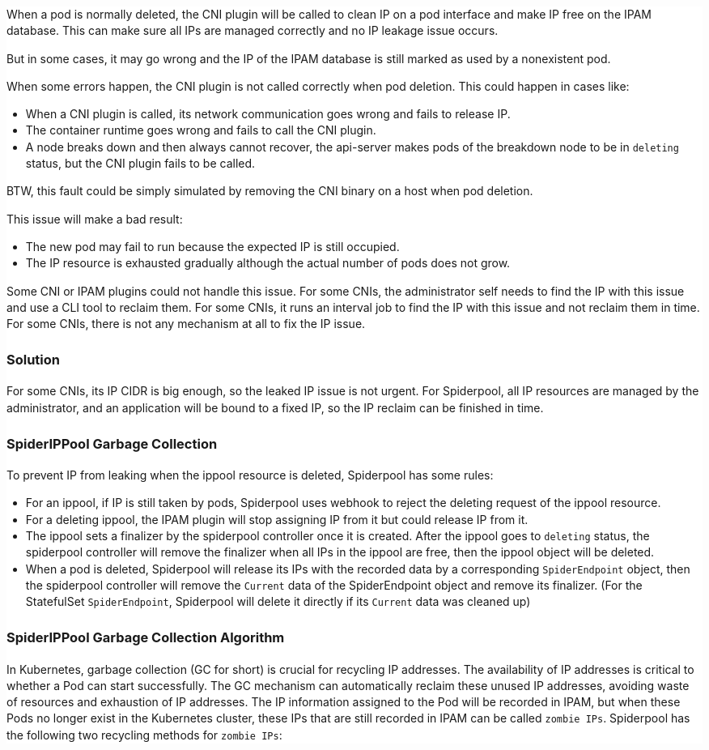 When a pod is normally deleted, the CNI plugin will be called to clean IP on a pod interface and make IP free on the IPAM database. This can make sure all IPs are managed correctly and no IP leakage issue occurs.

But in some cases, it may go wrong and the IP of the IPAM database is still marked as used by a nonexistent pod.

When some errors happen, the CNI plugin is not called correctly when pod deletion. This could happen in cases like:

- When a CNI plugin is called, its network communication goes wrong and fails to release IP.
- The container runtime goes wrong and fails to call the CNI plugin.
- A node breaks down and then always cannot recover, the api-server makes pods of the breakdown node to be in `deleting` status, but the CNI plugin fails to be called.

BTW, this fault could be simply simulated by removing the CNI binary on a host when pod deletion.

This issue will make a bad result:

- The new pod may fail to run because the expected IP is still occupied.
- The IP resource is exhausted gradually although the actual number of pods does not grow.

Some CNI or IPAM plugins could not handle this issue. For some CNIs, the administrator self needs to find the IP with this issue and use a CLI tool to reclaim them. For some CNIs, it runs an interval job to find the IP with this issue and not reclaim them in time. For some CNIs, there is not any mechanism at all to fix the IP issue.

### Solution

For some CNIs, its IP CIDR is big enough, so the leaked IP issue is not urgent. For Spiderpool, all IP resources are managed by the administrator, and an application will be bound to a fixed IP, so the IP reclaim can be finished in time.

### SpiderIPPool Garbage Collection

To prevent IP from leaking when the ippool resource is deleted, Spiderpool has some rules:

- For an ippool, if IP is still taken by pods, Spiderpool uses webhook to reject the deleting request of the ippool resource.
- For a deleting ippool, the IPAM plugin will stop assigning IP from it but could release IP from it.
- The ippool sets a finalizer by the spiderpool controller once it is created. After the ippool goes to `deleting` status, the spiderpool controller will remove the finalizer when all IPs in the ippool are free, then the ippool object will be deleted.
- When a pod is deleted, Spiderpool will release its IPs with the recorded data by a corresponding `SpiderEndpoint` object, then the spiderpool controller will remove the `Current` data of the SpiderEndpoint object and remove its finalizer. (For the StatefulSet `SpiderEndpoint`, Spiderpool will delete it directly if its `Current` data was cleaned up)

### SpiderIPPool Garbage Collection Algorithm

In Kubernetes, garbage collection (GC for short) is crucial for recycling IP addresses. The availability of IP addresses is critical to whether a Pod can start successfully. The GC mechanism can automatically reclaim these unused IP addresses, avoiding waste of resources and exhaustion of IP addresses. The IP information assigned to the Pod will be recorded in IPAM, but when these Pods no longer exist in the Kubernetes cluster, these IPs that are still recorded in IPAM can be called `zombie IPs`. Spiderpool has the following two recycling methods for `zombie IPs`:
